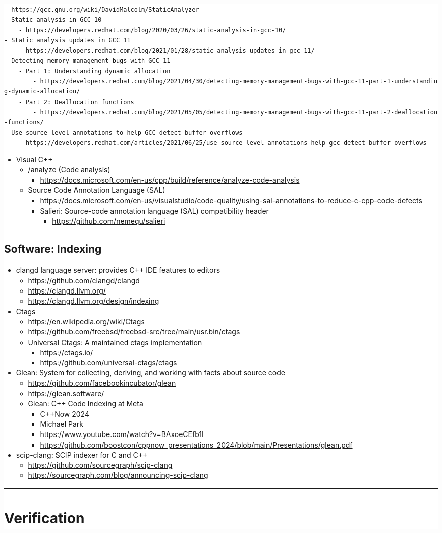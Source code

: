 	- https://gcc.gnu.org/wiki/DavidMalcolm/StaticAnalyzer
	- Static analysis in GCC 10
		- https://developers.redhat.com/blog/2020/03/26/static-analysis-in-gcc-10/
	- Static analysis updates in GCC 11
		- https://developers.redhat.com/blog/2021/01/28/static-analysis-updates-in-gcc-11/
	- Detecting memory management bugs with GCC 11
		- Part 1: Understanding dynamic allocation
			- https://developers.redhat.com/blog/2021/04/30/detecting-memory-management-bugs-with-gcc-11-part-1-understanding-dynamic-allocation/
		- Part 2: Deallocation functions
			- https://developers.redhat.com/blog/2021/05/05/detecting-memory-management-bugs-with-gcc-11-part-2-deallocation-functions/
	- Use source-level annotations to help GCC detect buffer overflows
		- https://developers.redhat.com/articles/2021/06/25/use-source-level-annotations-help-gcc-detect-buffer-overflows
- Visual C++
	- /analyze (Code analysis)
		- https://docs.microsoft.com/en-us/cpp/build/reference/analyze-code-analysis
	- Source Code Annotation Language (SAL)
		- https://docs.microsoft.com/en-us/visualstudio/code-quality/using-sal-annotations-to-reduce-c-cpp-code-defects
		- Salieri: Source-code annotation language (SAL) compatibility header
			- https://github.com/nemequ/salieri

## Software: Indexing

- clangd language server: provides C++ IDE features to editors
	- https://github.com/clangd/clangd
	- https://clangd.llvm.org/
	- https://clangd.llvm.org/design/indexing
- Ctags
	- https://en.wikipedia.org/wiki/Ctags
	- https://github.com/freebsd/freebsd-src/tree/main/usr.bin/ctags
	- Universal Ctags: A maintained ctags implementation
		- https://ctags.io/
		- https://github.com/universal-ctags/ctags
- Glean: System for collecting, deriving, and working with facts about source code
	- https://github.com/facebookincubator/glean
	- https://glean.software/
	- Glean: C++ Code Indexing at Meta
		- C++Now 2024
		- Michael Park
		- https://www.youtube.com/watch?v=BAxoeCEfb1I
		- https://github.com/boostcon/cppnow_presentations_2024/blob/main/Presentations/glean.pdf
- scip-clang: SCIP indexer for C and C++
	- https://github.com/sourcegraph/scip-clang
	- https://sourcegraph.com/blog/announcing-scip-clang

---

# Verification

